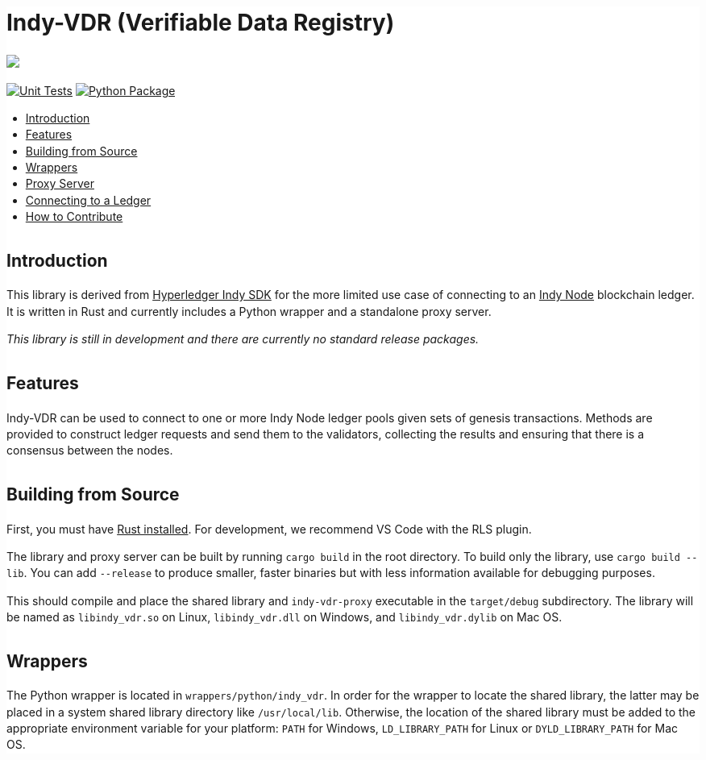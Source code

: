 # Indy-VDR (Verifiable Data Registry)

[<img src="https://raw.githubusercontent.com/hyperledger/indy-node/master/collateral/logos/indy-logo.png" width="50%" height="auto">](https://github.com/hyperledger/indy-sdk/)

[![Unit Tests](https://github.com/hyperledger/indy-vdr/workflows/Unit%20Tests/badge.svg)](https://github.com/hyperledger/indy-vdr/actions)
[![Python Package](https://img.shields.io/pypi/v/indy-vdr.svg)](https://pypi.org/project/indy-vdr/)

- [Introduction](#introduction)
- [Features](#features)
- [Building from Source](#building-from-source)
- [Wrappers](#building-from-source)
- [Proxy Server](#proxy-server)
- [Connecting to a Ledger](#connecting-to-a-ledger)
- [How to Contribute](#how-to-contribute)

## Introduction

This library is derived from [Hyperledger Indy SDK](https://github.com/hyperledger/indy-sdk) for the more limited use case of connecting to an [Indy Node](https://github.com/hyperledger/indy-node) blockchain ledger. It is written in Rust and currently includes a Python wrapper and a standalone proxy server.

_This library is still in development and there are currently no standard release packages._

## Features

Indy-VDR can be used to connect to one or more Indy Node ledger pools given sets of genesis transactions. Methods are provided to construct ledger requests and send them to the validators, collecting the results and ensuring that there is a consensus between the nodes.

## Building from Source

First, you must have [Rust installed](https://rustup.rs/). For development, we recommend VS Code with the RLS plugin.

The library and proxy server can be built by running `cargo build` in the root directory. To build only the library, use `cargo build --lib`. You can add `--release` to produce smaller, faster binaries but with less information available for debugging purposes.

This should compile and place the shared library and `indy-vdr-proxy` executable in the `target/debug` subdirectory. The library will be named as `libindy_vdr.so` on Linux, `libindy_vdr.dll` on Windows, and `libindy_vdr.dylib` on Mac OS.

## Wrappers

The Python wrapper is located in `wrappers/python/indy_vdr`. In order for the wrapper to locate the shared library, the latter may be placed in a system shared library directory like `/usr/local/lib`. Otherwise, the location of the shared library must be added to the appropriate environment variable for your platform: `PATH` for Windows, `LD_LIBRARY_PATH` for Linux or `DYLD_LIBRARY_PATH` for Mac OS.
